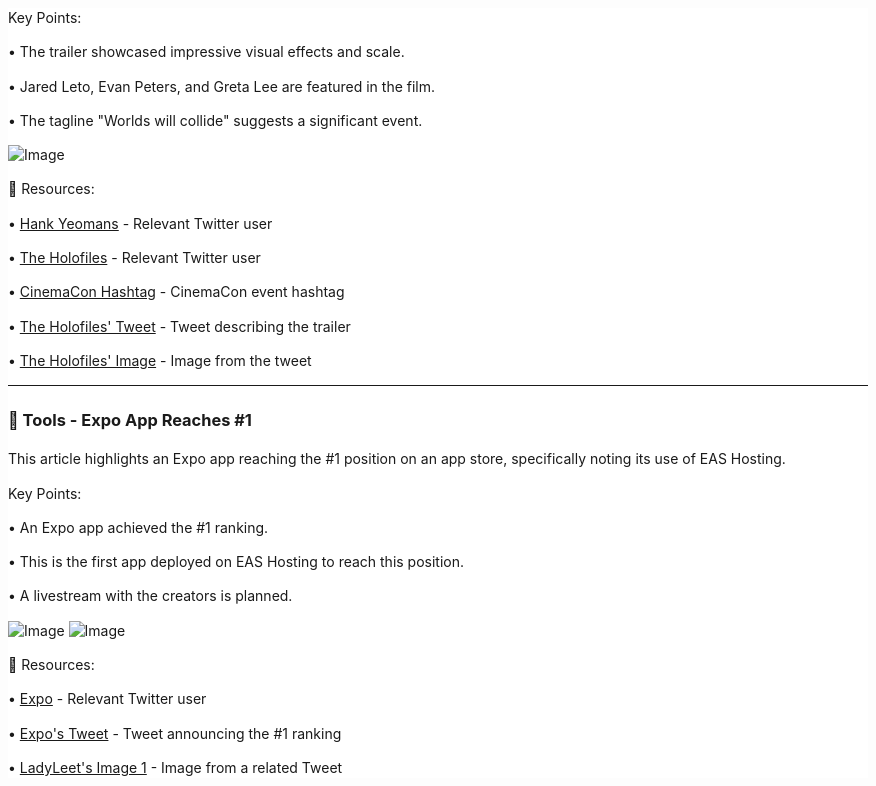 Key Points:

• The trailer showcased impressive visual effects and scale.


• Jared Leto, Evan Peters, and Greta Lee are featured in the film.


• The tagline "Worlds will collide" suggests a significant event.


![Image](https://pbs.twimg.com/media/GnpJrbvaUAEZ1y1?format=jpg&name=small)

🔗 Resources:

• [Hank Yeomans](https://x.com/HankYeomans) - Relevant Twitter user


• [The Holofiles](https://x.com/theholofiles) - Relevant Twitter user


• [CinemaCon Hashtag](https://x.com/hashtag/CinemaCon?src=hashtag_click) -  CinemaCon event hashtag


• [The Holofiles' Tweet](https://x.com/theholofiles/status/1907918408408314103) - Tweet describing the trailer


• [The Holofiles' Image](https://x.com/theholofiles/status/1907918408408314103/photo/1) - Image from the tweet


---

### 🚀 Tools - Expo App Reaches #1

This article highlights an Expo app reaching the #1 position on an app store, specifically noting its use of EAS Hosting.

Key Points:

• An Expo app achieved the #1 ranking.


• This is the first app deployed on EAS Hosting to reach this position.


• A livestream with the creators is planned.


![Image](https://pbs.twimg.com/media/GnoY3yjaMAEyFi1?format=jpg&name=900x900)
![Image](https://pbs.twimg.com/media/GnoY3x_akAAaAiv?format=jpg&name=900x900)

🔗 Resources:

• [Expo](https://x.com/expo) - Relevant Twitter user


• [Expo's Tweet](https://x.com/expo/status/1907919699649925458) - Tweet announcing the #1 ranking


• [LadyLeet's Image 1](https://x.com/ladyleet/status/1907865109118193665/photo/1) - Image from a related Tweet

